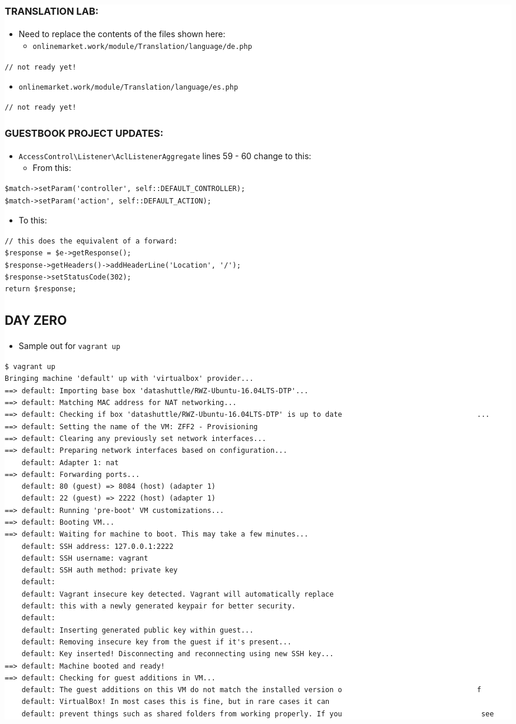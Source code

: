 ### TRANSLATION LAB:
* Need to replace the contents of the files shown here:
  * `onlinemarket.work/module/Translation/language/de.php`
```
// not ready yet!
```
  * `onlinemarket.work/module/Translation/language/es.php`
```
// not ready yet!
```

### GUESTBOOK PROJECT UPDATES:
* `AccessControl\Listener\AclListenerAggregate` lines 59 - 60 change to this:
  * From this:
```
$match->setParam('controller', self::DEFAULT_CONTROLLER);
$match->setParam('action', self::DEFAULT_ACTION);
```
  * To this:
```
// this does the equivalent of a forward:
$response = $e->getResponse();
$response->getHeaders()->addHeaderLine('Location', '/');
$response->setStatusCode(302);
return $response;
```

## DAY ZERO
* Sample out for `vagrant up`
```
$ vagrant up
Bringing machine 'default' up with 'virtualbox' provider...
==> default: Importing base box 'datashuttle/RWZ-Ubuntu-16.04LTS-DTP'...
==> default: Matching MAC address for NAT networking...
==> default: Checking if box 'datashuttle/RWZ-Ubuntu-16.04LTS-DTP' is up to date                                ...
==> default: Setting the name of the VM: ZFF2 - Provisioning
==> default: Clearing any previously set network interfaces...
==> default: Preparing network interfaces based on configuration...
    default: Adapter 1: nat
==> default: Forwarding ports...
    default: 80 (guest) => 8084 (host) (adapter 1)
    default: 22 (guest) => 2222 (host) (adapter 1)
==> default: Running 'pre-boot' VM customizations...
==> default: Booting VM...
==> default: Waiting for machine to boot. This may take a few minutes...
    default: SSH address: 127.0.0.1:2222
    default: SSH username: vagrant
    default: SSH auth method: private key
    default:
    default: Vagrant insecure key detected. Vagrant will automatically replace
    default: this with a newly generated keypair for better security.
    default:
    default: Inserting generated public key within guest...
    default: Removing insecure key from the guest if it's present...
    default: Key inserted! Disconnecting and reconnecting using new SSH key...
==> default: Machine booted and ready!
==> default: Checking for guest additions in VM...
    default: The guest additions on this VM do not match the installed version o                                f
    default: VirtualBox! In most cases this is fine, but in rare cases it can
    default: prevent things such as shared folders from working properly. If you                                 see
```